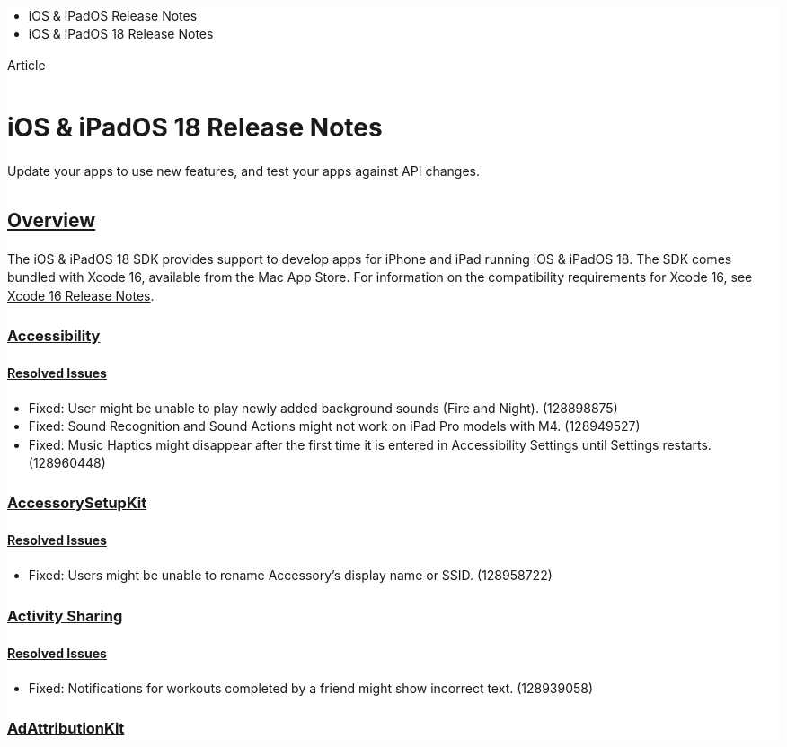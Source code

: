 - [iOS & iPadOS Release Notes](https://developer.apple.com/documentation/ios-ipados-release-notes)
- iOS & iPadOS 18 Release Notes

Article

# iOS & iPadOS 18 Release Notes

Update your apps to use new features, and test your apps against API changes.

## [Overview](https://developer.apple.com/documentation/ios-ipados-release-notes/ios-ipados-18-release-notes#Overview)

The iOS & iPadOS 18 SDK provides support to develop apps for iPhone and iPad running iOS & iPadOS 18. The SDK comes bundled with Xcode 16, available from the Mac App Store. For information on the compatibility requirements for Xcode 16, see [Xcode 16 Release Notes](https://developer.apple.com/documentation/Xcode-Release-Notes/xcode-16-release-notes).

### [Accessibility](https://developer.apple.com/documentation/ios-ipados-release-notes/ios-ipados-18-release-notes#Accessibility)

#### [Resolved Issues](https://developer.apple.com/documentation/ios-ipados-release-notes/ios-ipados-18-release-notes#Resolved-Issues)

- Fixed: User might be unable to play newly added background sounds (Fire and Night). (128898875)
- Fixed: Sound Recognition and Sound Actions might not work on iPad Pro models with M4. (128949527)
- Fixed: Music Haptics might disappear after the first time it is entered in Accessibility Settings until Settings restarts. (128960448)

### [AccessorySetupKit](https://developer.apple.com/documentation/ios-ipados-release-notes/ios-ipados-18-release-notes#AccessorySetupKit)

#### [Resolved Issues](https://developer.apple.com/documentation/ios-ipados-release-notes/ios-ipados-18-release-notes#Resolved-Issues)

- Fixed: Users might be unable to rename Accessory’s display name or SSID. (128958722)

### [Activity Sharing](https://developer.apple.com/documentation/ios-ipados-release-notes/ios-ipados-18-release-notes#Activity-Sharing)

#### [Resolved Issues](https://developer.apple.com/documentation/ios-ipados-release-notes/ios-ipados-18-release-notes#Resolved-Issues)

- Fixed: Notifications for workouts completed by a friend might show incorrect text. (128939058)

### [AdAttributionKit](https://developer.apple.com/documentation/ios-ipados-release-notes/ios-ipados-18-release-notes#AdAttributionKit)
